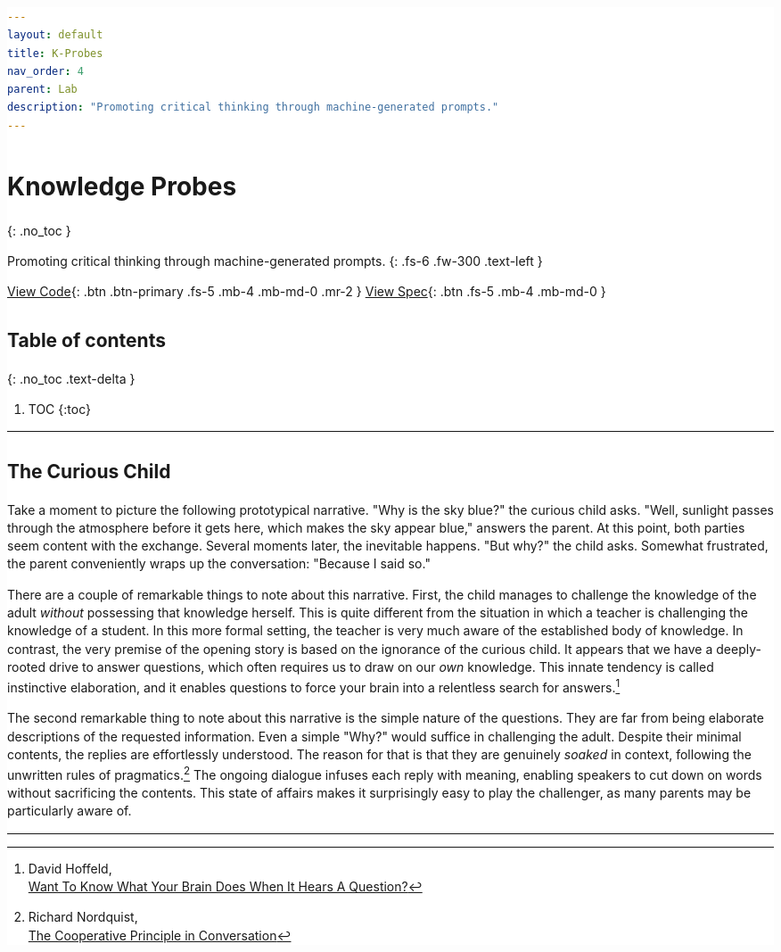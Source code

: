 ```yaml
---
layout: default
title: K-Probes
nav_order: 4
parent: Lab
description: "Promoting critical thinking through machine-generated prompts."
---
```


# Knowledge Probes
{: .no_toc }

Promoting critical thinking through machine-generated prompts.
{: .fs-6 .fw-300 .text-left }

[View Code](https://github.com/Psionica/K-Probes){: .btn .btn-primary .fs-5 .mb-4 .mb-md-0 .mr-2 } [View Spec](https://github.com/Psionica/psionica.github.io/issues/5){: .btn .fs-5 .mb-4 .mb-md-0 }

## Table of contents
{: .no_toc .text-delta }

1. TOC
{:toc}

---

## The Curious Child

Take a moment to picture the following prototypical narrative. "Why is the sky blue?" the curious child asks. "Well, sunlight passes through the atmosphere before it gets here, which makes the sky appear blue," answers the parent. At this point, both parties seem content with the exchange. Several moments later, the inevitable happens. "But why?" the child asks. Somewhat frustrated, the parent conveniently wraps up the conversation: "Because I said so."

There are a couple of remarkable things to note about this narrative. First, the child manages to challenge the knowledge of the adult *without* possessing that knowledge herself. This is quite different from the situation in which a teacher is challenging the knowledge of a student. In this more formal setting, the teacher is very much aware of the established body of knowledge. In contrast, the very premise of the opening story is based on the ignorance of the curious child. It appears that we have a deeply-rooted drive to answer questions, which often requires us to draw on our *own* knowledge. This innate tendency is called instinctive elaboration, and it enables questions to force your brain into a relentless search for answers.[^1]

The second remarkable thing to note about this narrative is the simple nature of the questions. They are far from being elaborate descriptions of the requested information. Even a simple "Why?" would suffice in challenging the adult. Despite their minimal contents, the replies are effortlessly understood. The reason for that is that they are genuinely *soaked* in context, following the unwritten rules of pragmatics.[^2] The ongoing dialogue infuses each reply with meaning, enabling speakers to cut down on words without sacrificing the contents. This state of affairs makes it surprisingly easy to play the challenger, as many parents may be particularly aware of.

---

[^1]: David Hoffeld,<br/>[Want To Know What Your Brain Does When It Hears A Question?](https://www.fastcompany.com/3068341/want-to-know-what-your-brain-does-when-it-hears-a-question)
[^2]: Richard Nordquist,<br/>[The Cooperative Principle in Conversation](https://www.thoughtco.com/cooperative-principle-conversation-1689928)
[^3]: Buster Benson,<br/>[Why Are We Yelling?](https://busterbenson.com/whyareweyelling/)
[^4]: CELT,<br/>[Revised Bloom's Taxonomy](https://www.celt.iastate.edu/teaching/effective-teaching-practices/revised-blooms-taxonomy/)
[^5]: Hugging Face,<br/>[Write With Transformer](https://transformer.huggingface.co/)
[^6]: John Hattie & Helen Timperley,<br/>[The Power of Feedback](http://mrbartonmaths.com/resourcesnew/8.%20Research/Marking%20and%20Feedback/The%20Power%20of%20Feedback.pdf)